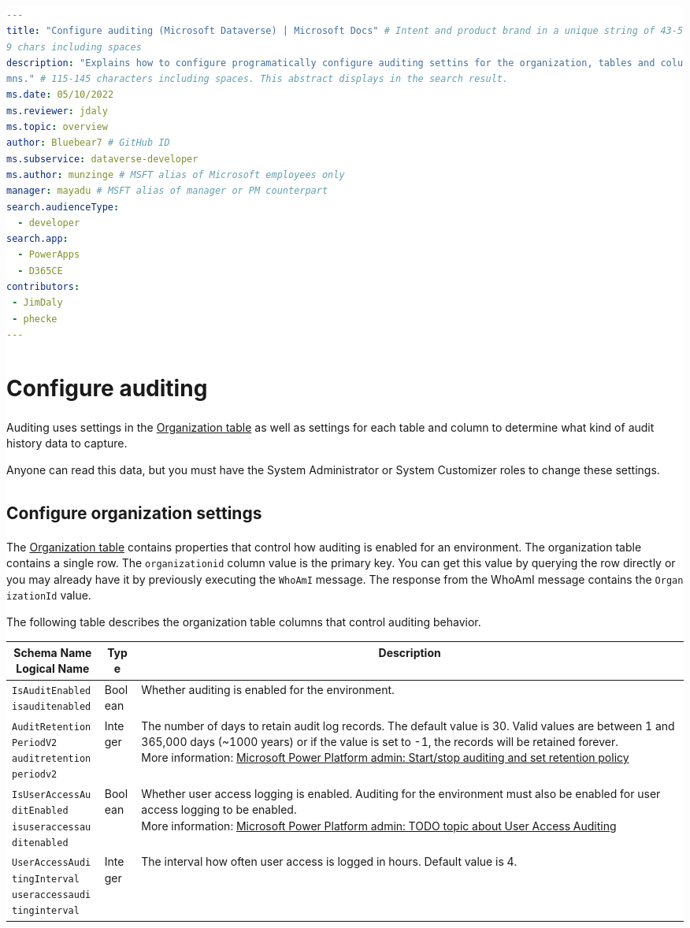 ```yaml
---
title: "Configure auditing (Microsoft Dataverse) | Microsoft Docs" # Intent and product brand in a unique string of 43-59 chars including spaces
description: "Explains how to configure programatically configure auditing settins for the organization, tables and columns." # 115-145 characters including spaces. This abstract displays in the search result.
ms.date: 05/10/2022
ms.reviewer: jdaly
ms.topic: overview
author: Bluebear7 # GitHub ID
ms.subservice: dataverse-developer
ms.author: munzinge # MSFT alias of Microsoft employees only
manager: mayadu # MSFT alias of manager or PM counterpart
search.audienceType: 
  - developer
search.app: 
  - PowerApps
  - D365CE
contributors:
 - JimDaly
 - phecke
---
```


# Configure auditing 

Auditing uses settings in the [Organization table](../reference/entities/organization.md) as well as settings for each table and column to determine what kind of audit history data to capture. 

Anyone can read this data, but you must have the System Administrator or System Customizer roles to change these settings.

## Configure organization settings

The [Organization table](../reference/entities/organization.md) contains properties that control how auditing is enabled for an environment. The organization table contains a single row. The `organizationid` column value is the primary key. You can get this value by querying the row directly or you may already have it by previously executing the `WhoAmI` message. The response from the WhoAmI message contains the `OrganizationId` value.

The following table describes the organization table columns that control auditing behavior.


|Schema Name<br />Logical Name |Type  |Description  |
|---------|---------|---------|
|`IsAuditEnabled`<br />`isauditenabled`|Boolean|Whether auditing is enabled for the environment.|
|`AuditRetentionPeriodV2`<br />`auditretentionperiodv2`|Integer|The number of days to retain audit log records. The default value is 30. Valid values are between 1 and 365,000 days (~1000 years) or if the value is set to -1, the records will be retained forever.<br />More information: [Microsoft Power Platform admin: Start/stop auditing and set retention policy](/power-platform/admin/audit-data-user-activity#startstop-auditing-and-set-retention-policy)|
|`IsUserAccessAuditEnabled`<br />`isuseraccessauditenabled`|Boolean|Whether user access logging is enabled. Auditing for the environment must also be enabled for user access logging to be enabled.<br />More information: [Microsoft Power Platform admin: TODO topic about User Access Auditing](/power-platform/admin/audit-data-user-activity)|
|`UserAccessAuditingInterval`<br />`useraccessauditinginterval`|Integer|The interval how often user access is logged in hours. Default value is 4.|
